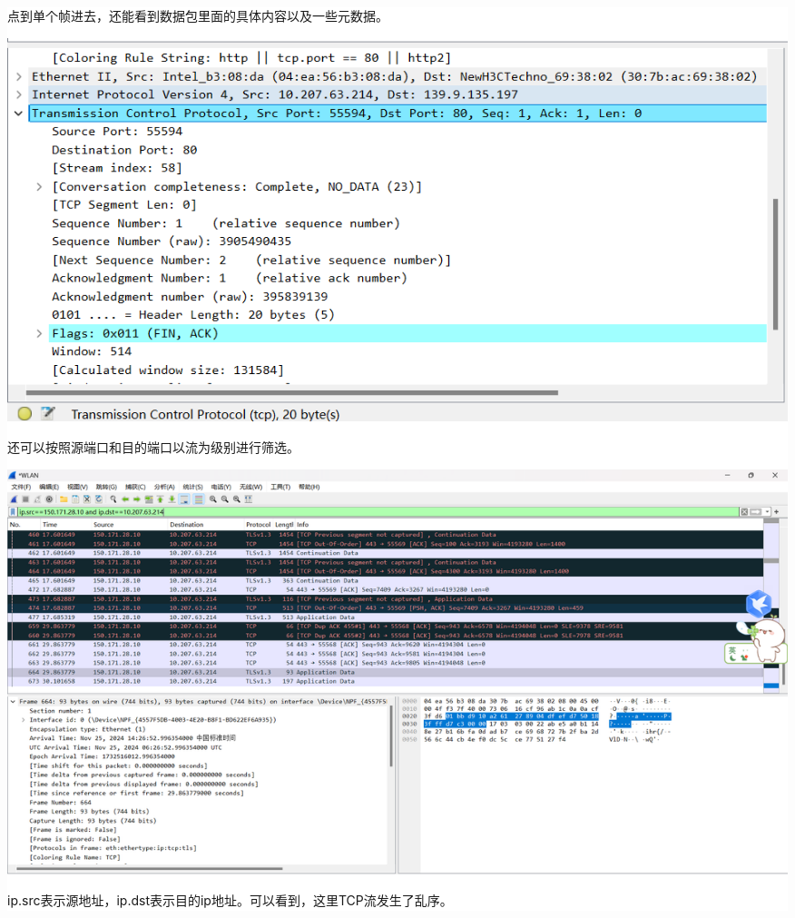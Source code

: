 点到单个帧进去，还能看到数据包里面的具体内容以及一些元数据。

![1732516067573](./src/1732516067573.png)

还可以按照源端口和目的端口以流为级别进行筛选。

![1732516131379](./src/1732516131379.png)

ip.src表示源地址，ip.dst表示目的ip地址。可以看到，这里TCP流发生了乱序。
